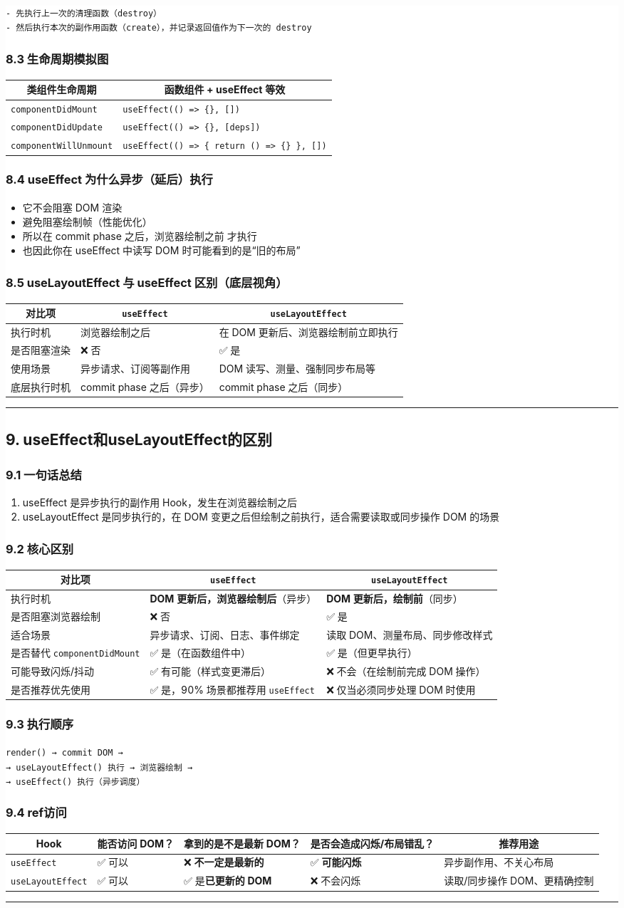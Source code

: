     - 先执行上一次的清理函数（destroy）
    - 然后执行本次的副作用函数（create），并记录返回值作为下一次的 destroy
### 8.3 生命周期模拟图
| 类组件生命周期                | 函数组件 + useEffect 等效                        |
| ---------------------- | ------------------------------------------ |
| `componentDidMount`    | `useEffect(() => {}, [])`                  |
| `componentDidUpdate`   | `useEffect(() => {}, [deps])`              |
| `componentWillUnmount` | `useEffect(() => { return () => {} }, [])` |
### 8.4 useEffect 为什么异步（延后）执行
- 它不会阻塞 DOM 渲染
- 避免阻塞绘制帧（性能优化）
- 所以在 commit phase 之后，浏览器绘制之前 才执行
- 也因此你在 useEffect 中读写 DOM 时可能看到的是“旧的布局”
### 8.5 useLayoutEffect 与 useEffect 区别（底层视角）
| 对比项    | `useEffect`         | `useLayoutEffect`    |
| ------ | ------------------- | -------------------- |
| 执行时机   | 浏览器绘制之后             | 在 DOM 更新后、浏览器绘制前立即执行 |
| 是否阻塞渲染 | ❌ 否                 | ✅ 是                  |
| 使用场景   | 异步请求、订阅等副作用         | DOM 读写、测量、强制同步布局等    |
| 底层执行时机 | commit phase 之后（异步） | commit phase 之后（同步）  |

---

## 9. useEffect和useLayoutEffect的区别
### 9.1 一句话总结
1. useEffect 是异步执行的副作用 Hook，发生在浏览器绘制之后
2. useLayoutEffect 是同步执行的，在 DOM 变更之后但绘制之前执行，适合需要读取或同步操作 DOM 的场景
### 9.2 核心区别
| 对比项                      | `useEffect`                | `useLayoutEffect`   |
| ------------------------ | -------------------------- | ------------------- |
| 执行时机                     | **DOM 更新后，浏览器绘制后**（异步）     | **DOM 更新后，绘制前**（同步） |
| 是否阻塞浏览器绘制                | ❌ 否                        | ✅ 是                 |
| 适合场景                     | 异步请求、订阅、日志、事件绑定            | 读取 DOM、测量布局、同步修改样式  |
| 是否替代 `componentDidMount` | ✅ 是（在函数组件中）                | ✅ 是（但更早执行）          |
| 可能导致闪烁/抖动                | ✅ 有可能（样式变更滞后）              | ❌ 不会（在绘制前完成 DOM 操作） |
| 是否推荐优先使用                 | ✅ 是，90% 场景都推荐用 `useEffect` | ❌ 仅当必须同步处理 DOM 时使用  |
### 9.3 执行顺序
```text
render() → commit DOM → 
→ useLayoutEffect() 执行 → 浏览器绘制 →
→ useEffect() 执行（异步调度）
```
### 9.4 ref访问
| Hook              | 能否访问 DOM？ | 拿到的是不是最新 DOM？   | 是否会造成闪烁/布局错乱？ | 推荐用途              |
| ----------------- | --------- | --------------- | ------------- | ----------------- |
| `useEffect`       | ✅ 可以      | ❌ **不一定是最新的**   | ✅ **可能闪烁**    | 异步副作用、不关心布局       |
| `useLayoutEffect` | ✅ 可以      | ✅ 是**已更新的 DOM** | ❌ 不会闪烁        | 读取/同步操作 DOM、更精确控制 |

---